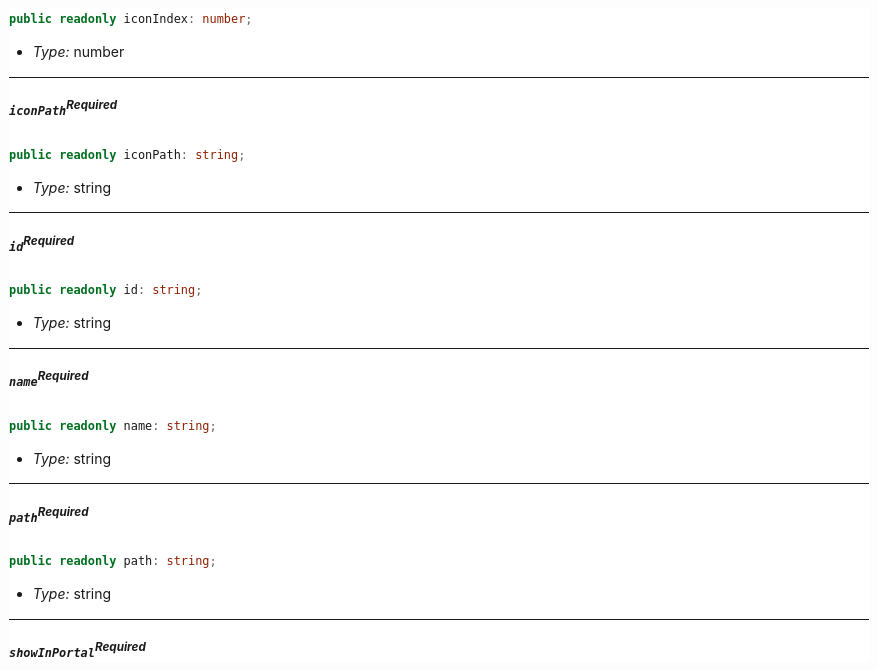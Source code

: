 ```typescript
public readonly iconIndex: number;
```

- *Type:* number

---

##### `iconPath`<sup>Required</sup> <a name="iconPath" id="@cdktf/provider-azurerm.virtualDesktopApplication.VirtualDesktopApplication.property.iconPath"></a>

```typescript
public readonly iconPath: string;
```

- *Type:* string

---

##### `id`<sup>Required</sup> <a name="id" id="@cdktf/provider-azurerm.virtualDesktopApplication.VirtualDesktopApplication.property.id"></a>

```typescript
public readonly id: string;
```

- *Type:* string

---

##### `name`<sup>Required</sup> <a name="name" id="@cdktf/provider-azurerm.virtualDesktopApplication.VirtualDesktopApplication.property.name"></a>

```typescript
public readonly name: string;
```

- *Type:* string

---

##### `path`<sup>Required</sup> <a name="path" id="@cdktf/provider-azurerm.virtualDesktopApplication.VirtualDesktopApplication.property.path"></a>

```typescript
public readonly path: string;
```

- *Type:* string

---

##### `showInPortal`<sup>Required</sup> <a name="showInPortal" id="@cdktf/provider-azurerm.virtualDesktopApplication.VirtualDesktopApplication.property.showInPortal"></a>
